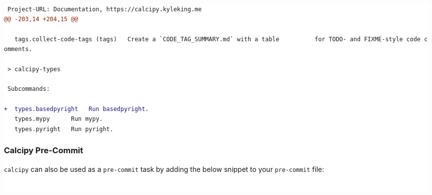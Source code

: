 ```diff
 Project-URL: Documentation, https://calcipy.kyleking.me
@@ -203,14 +204,15 @@
 
   tags.collect-code-tags (tags)   Create a `CODE_TAG_SUMMARY.md` with a table          for TODO- and FIXME-style code comments.
 
 > calcipy-types
 
 Subcommands:
 
+  types.basedpyright   Run basedpyright.
   types.mypy      Run mypy.
   types.pyright   Run pyright.
 ```
 
 ### Calcipy Pre-Commit
 
 `calcipy` can also be used as a `pre-commit` task by adding the below snippet to your `pre-commit` file:
```

